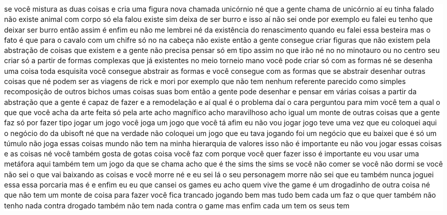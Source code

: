 se você mistura as duas coisas e cria
uma figura nova chamada unicórnio né que
a gente chama de unicórnio aí eu tinha
falado não existe animal com corpo só
ela falou existe sim deixa de ser burro
e isso aí não sei onde por exemplo eu
falei eu tenho que deixar ser burro
então assim é enfim eu não me lembrei né
da existência do renascimento quando eu
falei essa besteira mas o fato é que
para o cavalo com um chifre só no na
cabeça não existe então a gente consegue
criar figuras que não existem pela
abstração de coisas que existem e a
gente não precisa pensar só em tipo
assim no que irão né no no minotauro ou
no centro seu criar só a partir de
formas complexas que já existentes no
meio torneio mano você pode criar só com
as formas né se desenha uma coisa toda
esquisita você consegue abstrair as
formas e você consegue com as formas que
se abstrair desenhar outras coisas que
né podem ser as viagens de rick e mori
por exemplo que não tem nenhum referente
parecido como simples recomposição de
outros bichos umas coisas suas
bom então a gente pode desenhar e pensar
em várias coisas a partir da abstração
que a gente é capaz de fazer e a
remodelação e aí qual é o problema daí o
cara perguntou para mim você tem a qual
o que que você acha da arte feita só
pela arte acho magnífico acho
maravilhoso acho igual um monte de
outras coisas que a gente faz só por
fazer tipo jogar um jogo você joga um
jogo que você tá afim eu não vou jogar
jogo teve uma vez que eu coloquei aqui o
negócio do da ubisoft né que na verdade
não coloquei um jogo que eu tava jogando
foi um negócio que eu baixei que é só um
túmulo não joga essas coisas mundo não
tem na minha hierarquia de valores isso
não é importante eu não vou jogar essas
coisas
e as coisas né você também gosta de
gotas coisa você faz com porque você
quer fazer isso é importante eu vou usar
uma metáfora aqui também tem um jogo da
que se chama acho que é the sims the
sims se você não comer se você não dormi
se você não sei o que vai baixando as
coisas e você morre né e eu sei lá o seu
personagem morre não sei que eu também
nunca joguei essa essa porcaria mas é
e enfim eu eu que cansei os games eu
acho quem vive the game é um drogadinho
de outra coisa né que não tem um monte
de coisa para fazer você fica trancado
jogando bem mas tudo bem cada um faz o
que quer também não tenho nada contra
drogado também não tem nada contra o
game mas enfim cada um tem os seus tem